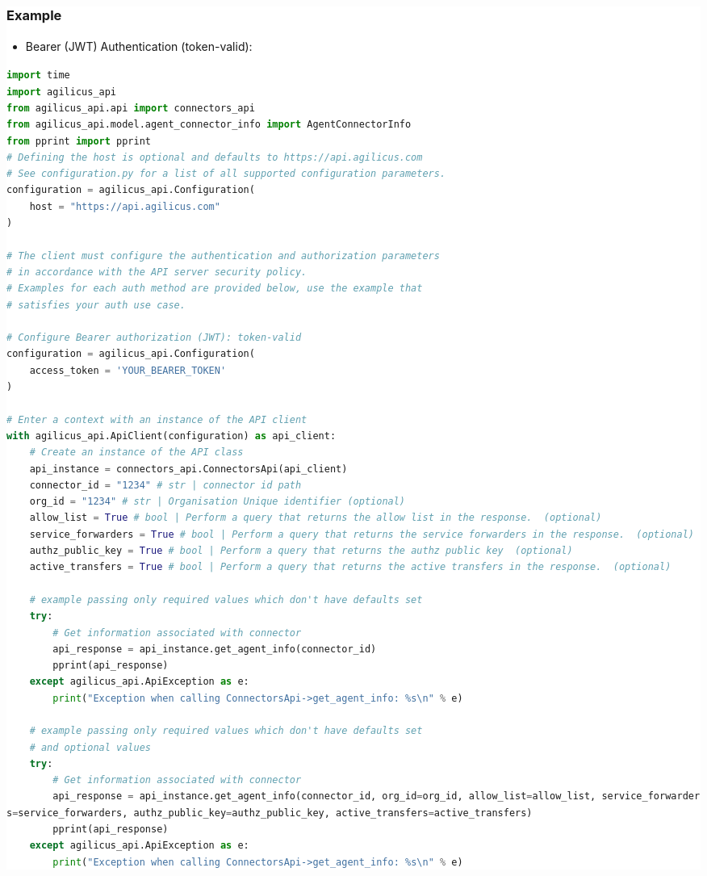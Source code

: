 ### Example

* Bearer (JWT) Authentication (token-valid):
```python
import time
import agilicus_api
from agilicus_api.api import connectors_api
from agilicus_api.model.agent_connector_info import AgentConnectorInfo
from pprint import pprint
# Defining the host is optional and defaults to https://api.agilicus.com
# See configuration.py for a list of all supported configuration parameters.
configuration = agilicus_api.Configuration(
    host = "https://api.agilicus.com"
)

# The client must configure the authentication and authorization parameters
# in accordance with the API server security policy.
# Examples for each auth method are provided below, use the example that
# satisfies your auth use case.

# Configure Bearer authorization (JWT): token-valid
configuration = agilicus_api.Configuration(
    access_token = 'YOUR_BEARER_TOKEN'
)

# Enter a context with an instance of the API client
with agilicus_api.ApiClient(configuration) as api_client:
    # Create an instance of the API class
    api_instance = connectors_api.ConnectorsApi(api_client)
    connector_id = "1234" # str | connector id path
    org_id = "1234" # str | Organisation Unique identifier (optional)
    allow_list = True # bool | Perform a query that returns the allow list in the response.  (optional)
    service_forwarders = True # bool | Perform a query that returns the service forwarders in the response.  (optional)
    authz_public_key = True # bool | Perform a query that returns the authz public key  (optional)
    active_transfers = True # bool | Perform a query that returns the active transfers in the response.  (optional)

    # example passing only required values which don't have defaults set
    try:
        # Get information associated with connector
        api_response = api_instance.get_agent_info(connector_id)
        pprint(api_response)
    except agilicus_api.ApiException as e:
        print("Exception when calling ConnectorsApi->get_agent_info: %s\n" % e)

    # example passing only required values which don't have defaults set
    # and optional values
    try:
        # Get information associated with connector
        api_response = api_instance.get_agent_info(connector_id, org_id=org_id, allow_list=allow_list, service_forwarders=service_forwarders, authz_public_key=authz_public_key, active_transfers=active_transfers)
        pprint(api_response)
    except agilicus_api.ApiException as e:
        print("Exception when calling ConnectorsApi->get_agent_info: %s\n" % e)
```
